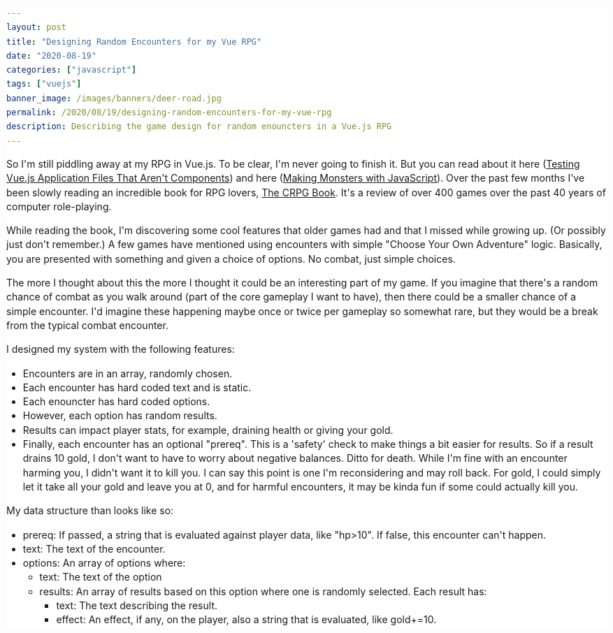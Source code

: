 ```yaml
---
layout: post
title: "Designing Random Encounters for my Vue RPG"
date: "2020-08-19"
categories: ["javascript"]
tags: ["vuejs"]
banner_image: /images/banners/deer-road.jpg
permalink: /2020/08/19/designing-random-encounters-for-my-vue-rpg
description: Describing the game design for random enouncters in a Vue.js RPG
---
```


So I'm still piddling away at my RPG in Vue.js. To be clear, I'm never going to finish it. But you can read about it here ([Testing Vue.js Application Files That Aren't Components](https://www.raymondcamden.com/2020/07/17/testing-vuejs-application-files-that-arent-components)) and here ([Making Monsters with JavaScript](https://www.raymondcamden.com/2020/07/19/making-monsters-with-javascript)). Over the past few months I've been slowly reading an incredible book for RPG lovers, [The CRPG Book](https://www.amazon.com/gp/product/1999353307/ref=as_li_tl?ie=UTF8&camp=1789&creative=9325&creativeASIN=1999353307&linkCode=as2&tag=raymondcamd06-20&linkId=077052bcad5a83b2c2d8292cc5b61619). It's a review of over 400 games over the past 40 years of computer role-playing. 

While reading the book, I'm discovering some cool features that older games had and that I missed while growing up. (Or possibly just don't remember.) A few games have mentioned using encounters with simple "Choose Your Own Adventure" logic. Basically, you are presented with something and given a choice of options. No combat, just simple choices. 

The more I thought about this the more I thought it could be an interesting part of my game. If you imagine that there's a random chance of combat as you walk around (part of the core gameplay I want to have), then there could be a smaller chance of a simple encounter. I'd imagine these happening maybe once or twice per gameplay so somewhat rare, but they would be a break from the typical combat encounter.

I designed my system with the following features:

* Encounters are in an array, randomly chosen.
* Each encounter has hard coded text and is static.
* Each enouncter has hard coded options.
* However, each option has random results.
* Results can impact player stats, for example, draining health or giving your gold.
* Finally, each encounter has an optional "prereq". This is a 'safety' check to make things a bit easier for results. So if a result drains 10 gold, I don't want to have to worry about negative balances. Ditto for death. While I'm fine with an encounter harming you, I didn't want it to kill you. I can say this point is one I'm reconsidering and may roll back. For gold, I could simply let it take all your gold and leave you at 0, and for harmful encounters, it may be kinda fun if some could actually kill you.

My data structure than looks like so:

<ul>
<li>prereq: If passed, a string that is evaluated against player data, like "hp>10". If false, this encounter can't happen.</li>
<li>text: The text of the encounter.</li>
<li>options: An array of options where:
<ul>
<li>text: The text of the option</li>
<li>results: An array of results based on this option where one is randomly selected. Each result has:
<ul>
<li>text: The text describing the result.</li>
<li>effect: An effect, if any, on the player, also a string that is evaluated, like gold+=10.</li>
</ul>
</ul>
</li>
</ul>
